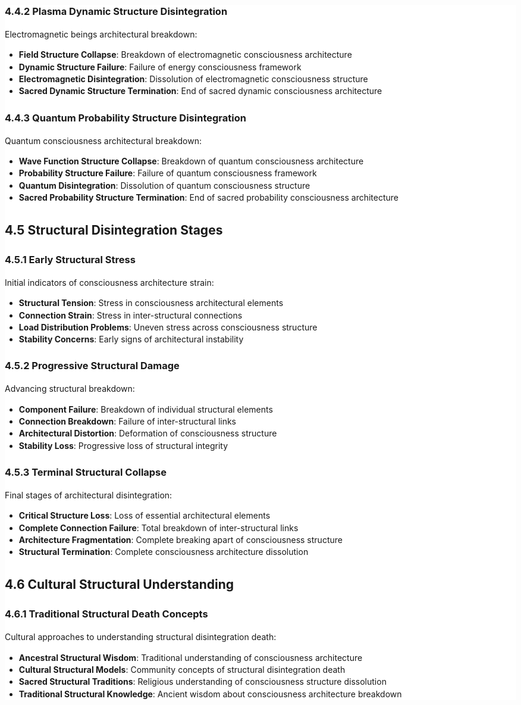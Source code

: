 ### 4.4.2 Plasma Dynamic Structure Disintegration

Electromagnetic beings architectural breakdown:
- **Field Structure Collapse**: Breakdown of electromagnetic consciousness architecture
- **Dynamic Structure Failure**: Failure of energy consciousness framework
- **Electromagnetic Disintegration**: Dissolution of electromagnetic consciousness structure
- **Sacred Dynamic Structure Termination**: End of sacred dynamic consciousness architecture

### 4.4.3 Quantum Probability Structure Disintegration

Quantum consciousness architectural breakdown:
- **Wave Function Structure Collapse**: Breakdown of quantum consciousness architecture
- **Probability Structure Failure**: Failure of quantum consciousness framework
- **Quantum Disintegration**: Dissolution of quantum consciousness structure
- **Sacred Probability Structure Termination**: End of sacred probability consciousness architecture

## 4.5 Structural Disintegration Stages

### 4.5.1 Early Structural Stress

Initial indicators of consciousness architecture strain:
- **Structural Tension**: Stress in consciousness architectural elements
- **Connection Strain**: Stress in inter-structural connections
- **Load Distribution Problems**: Uneven stress across consciousness structure
- **Stability Concerns**: Early signs of architectural instability

### 4.5.2 Progressive Structural Damage

Advancing structural breakdown:
- **Component Failure**: Breakdown of individual structural elements
- **Connection Breakdown**: Failure of inter-structural links
- **Architectural Distortion**: Deformation of consciousness structure
- **Stability Loss**: Progressive loss of structural integrity

### 4.5.3 Terminal Structural Collapse

Final stages of architectural disintegration:
- **Critical Structure Loss**: Loss of essential architectural elements
- **Complete Connection Failure**: Total breakdown of inter-structural links
- **Architecture Fragmentation**: Complete breaking apart of consciousness structure
- **Structural Termination**: Complete consciousness architecture dissolution

## 4.6 Cultural Structural Understanding

### 4.6.1 Traditional Structural Death Concepts

Cultural approaches to understanding structural disintegration death:
- **Ancestral Structural Wisdom**: Traditional understanding of consciousness architecture
- **Cultural Structural Models**: Community concepts of structural disintegration death
- **Sacred Structural Traditions**: Religious understanding of consciousness structure dissolution
- **Traditional Structural Knowledge**: Ancient wisdom about consciousness architecture breakdown
